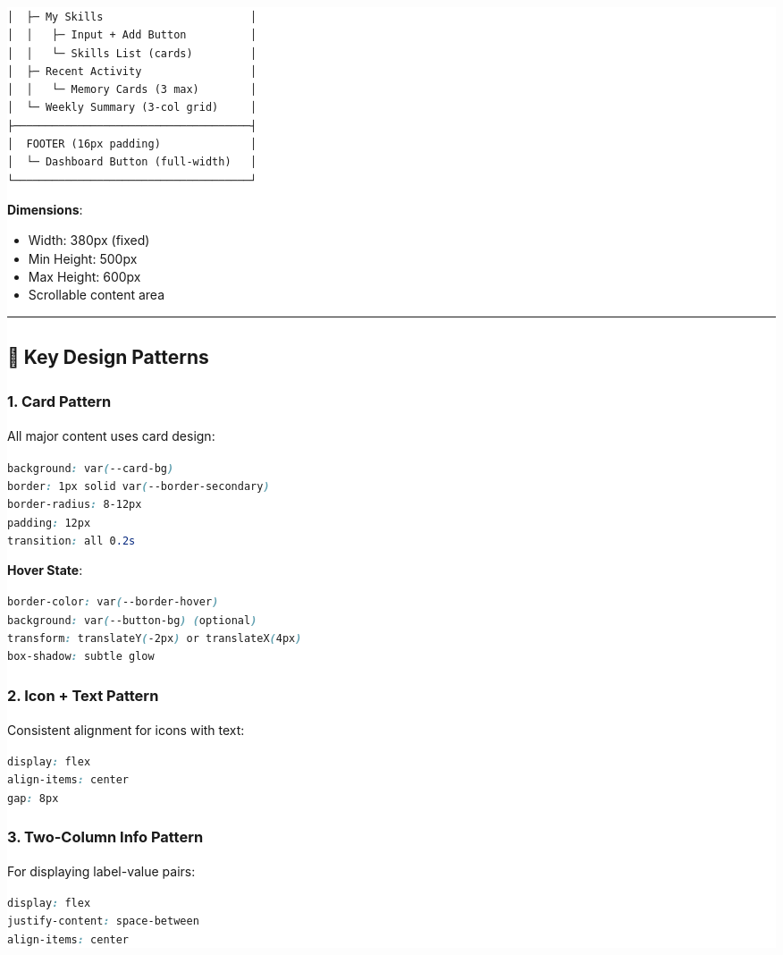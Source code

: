 ```
│  ├─ My Skills                       │
│  │   ├─ Input + Add Button          │
│  │   └─ Skills List (cards)         │
│  ├─ Recent Activity                 │
│  │   └─ Memory Cards (3 max)        │
│  └─ Weekly Summary (3-col grid)     │
├─────────────────────────────────────┤
│  FOOTER (16px padding)              │
│  └─ Dashboard Button (full-width)   │
└─────────────────────────────────────┘
```

**Dimensions**:
- Width: 380px (fixed)
- Min Height: 500px
- Max Height: 600px
- Scrollable content area

---

## 🎯 Key Design Patterns

### 1. Card Pattern
All major content uses card design:
```css
background: var(--card-bg)
border: 1px solid var(--border-secondary)
border-radius: 8-12px
padding: 12px
transition: all 0.2s
```

**Hover State**:
```css
border-color: var(--border-hover)
background: var(--button-bg) (optional)
transform: translateY(-2px) or translateX(4px)
box-shadow: subtle glow
```

### 2. Icon + Text Pattern
Consistent alignment for icons with text:
```css
display: flex
align-items: center
gap: 8px
```

### 3. Two-Column Info Pattern
For displaying label-value pairs:
```css
display: flex
justify-content: space-between
align-items: center
```
